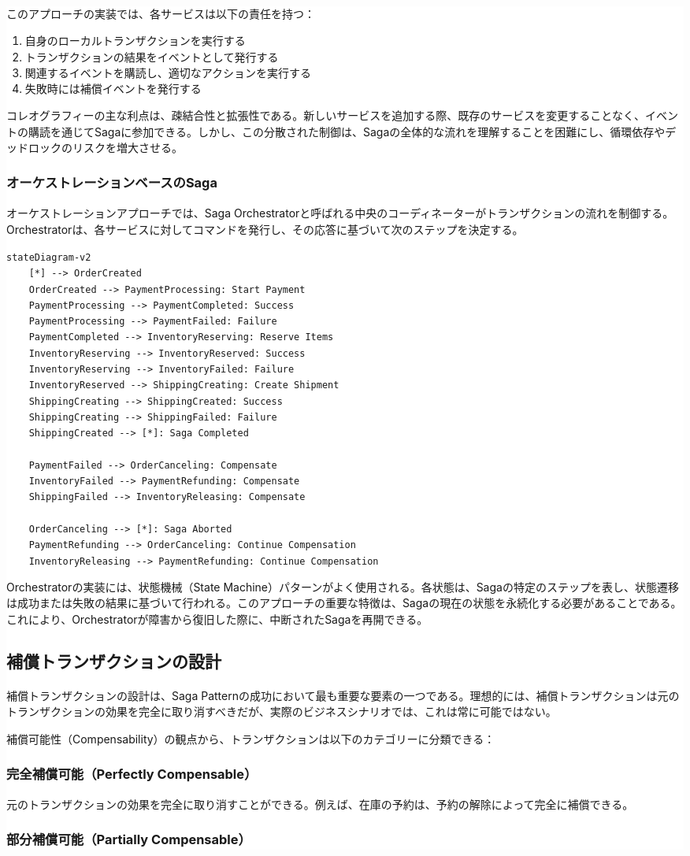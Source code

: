 このアプローチの実装では、各サービスは以下の責任を持つ：

1. 自身のローカルトランザクションを実行する
2. トランザクションの結果をイベントとして発行する
3. 関連するイベントを購読し、適切なアクションを実行する
4. 失敗時には補償イベントを発行する

コレオグラフィーの主な利点は、疎結合性と拡張性である。新しいサービスを追加する際、既存のサービスを変更することなく、イベントの購読を通じてSagaに参加できる。しかし、この分散された制御は、Sagaの全体的な流れを理解することを困難にし、循環依存やデッドロックのリスクを増大させる。

### オーケストレーションベースのSaga

オーケストレーションアプローチでは、Saga Orchestratorと呼ばれる中央のコーディネーターがトランザクションの流れを制御する。Orchestratorは、各サービスに対してコマンドを発行し、その応答に基づいて次のステップを決定する。

```mermaid
stateDiagram-v2
    [*] --> OrderCreated
    OrderCreated --> PaymentProcessing: Start Payment
    PaymentProcessing --> PaymentCompleted: Success
    PaymentProcessing --> PaymentFailed: Failure
    PaymentCompleted --> InventoryReserving: Reserve Items
    InventoryReserving --> InventoryReserved: Success
    InventoryReserving --> InventoryFailed: Failure
    InventoryReserved --> ShippingCreating: Create Shipment
    ShippingCreating --> ShippingCreated: Success
    ShippingCreating --> ShippingFailed: Failure
    ShippingCreated --> [*]: Saga Completed
    
    PaymentFailed --> OrderCanceling: Compensate
    InventoryFailed --> PaymentRefunding: Compensate
    ShippingFailed --> InventoryReleasing: Compensate
    
    OrderCanceling --> [*]: Saga Aborted
    PaymentRefunding --> OrderCanceling: Continue Compensation
    InventoryReleasing --> PaymentRefunding: Continue Compensation
```

Orchestratorの実装には、状態機械（State Machine）パターンがよく使用される。各状態は、Sagaの特定のステップを表し、状態遷移は成功または失敗の結果に基づいて行われる。このアプローチの重要な特徴は、Sagaの現在の状態を永続化する必要があることである。これにより、Orchestratorが障害から復旧した際に、中断されたSagaを再開できる。

## 補償トランザクションの設計

補償トランザクションの設計は、Saga Patternの成功において最も重要な要素の一つである。理想的には、補償トランザクションは元のトランザクションの効果を完全に取り消すべきだが、実際のビジネスシナリオでは、これは常に可能ではない。

補償可能性（Compensability）の観点から、トランザクションは以下のカテゴリーに分類できる：

### 完全補償可能（Perfectly Compensable）

元のトランザクションの効果を完全に取り消すことができる。例えば、在庫の予約は、予約の解除によって完全に補償できる。

### 部分補償可能（Partially Compensable）
